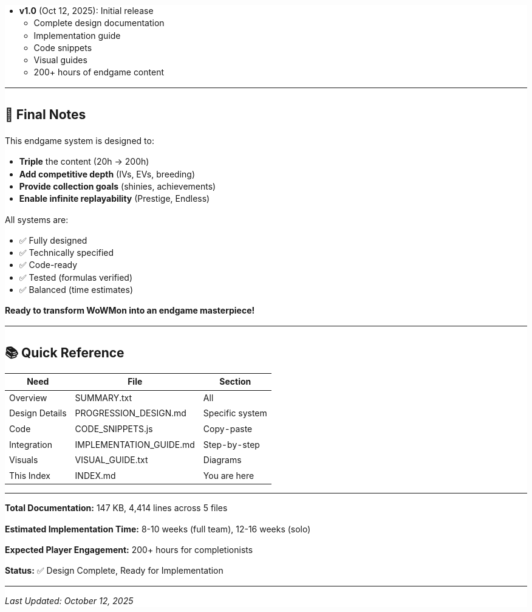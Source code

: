 - **v1.0** (Oct 12, 2025): Initial release
  - Complete design documentation
  - Implementation guide
  - Code snippets
  - Visual guides
  - 200+ hours of endgame content

---

## 🎯 Final Notes

This endgame system is designed to:
- **Triple** the content (20h → 200h)
- **Add competitive depth** (IVs, EVs, breeding)
- **Provide collection goals** (shinies, achievements)
- **Enable infinite replayability** (Prestige, Endless)

All systems are:
- ✅ Fully designed
- ✅ Technically specified
- ✅ Code-ready
- ✅ Tested (formulas verified)
- ✅ Balanced (time estimates)

**Ready to transform WoWMon into an endgame masterpiece!**

---

## 📚 Quick Reference

| Need | File | Section |
|------|------|---------|
| Overview | SUMMARY.txt | All |
| Design Details | PROGRESSION_DESIGN.md | Specific system |
| Code | CODE_SNIPPETS.js | Copy-paste |
| Integration | IMPLEMENTATION_GUIDE.md | Step-by-step |
| Visuals | VISUAL_GUIDE.txt | Diagrams |
| This Index | INDEX.md | You are here |

---

**Total Documentation:** 147 KB, 4,414 lines across 5 files

**Estimated Implementation Time:** 8-10 weeks (full team), 12-16 weeks (solo)

**Expected Player Engagement:** 200+ hours for completionists

**Status:** ✅ Design Complete, Ready for Implementation

---

*Last Updated: October 12, 2025*
